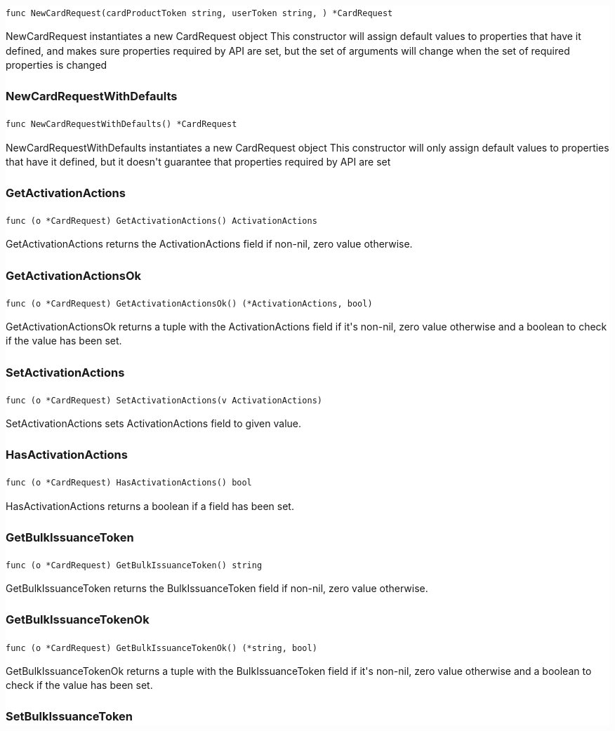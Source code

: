 `func NewCardRequest(cardProductToken string, userToken string, ) *CardRequest`

NewCardRequest instantiates a new CardRequest object
This constructor will assign default values to properties that have it defined,
and makes sure properties required by API are set, but the set of arguments
will change when the set of required properties is changed

### NewCardRequestWithDefaults

`func NewCardRequestWithDefaults() *CardRequest`

NewCardRequestWithDefaults instantiates a new CardRequest object
This constructor will only assign default values to properties that have it defined,
but it doesn't guarantee that properties required by API are set

### GetActivationActions

`func (o *CardRequest) GetActivationActions() ActivationActions`

GetActivationActions returns the ActivationActions field if non-nil, zero value otherwise.

### GetActivationActionsOk

`func (o *CardRequest) GetActivationActionsOk() (*ActivationActions, bool)`

GetActivationActionsOk returns a tuple with the ActivationActions field if it's non-nil, zero value otherwise
and a boolean to check if the value has been set.

### SetActivationActions

`func (o *CardRequest) SetActivationActions(v ActivationActions)`

SetActivationActions sets ActivationActions field to given value.

### HasActivationActions

`func (o *CardRequest) HasActivationActions() bool`

HasActivationActions returns a boolean if a field has been set.

### GetBulkIssuanceToken

`func (o *CardRequest) GetBulkIssuanceToken() string`

GetBulkIssuanceToken returns the BulkIssuanceToken field if non-nil, zero value otherwise.

### GetBulkIssuanceTokenOk

`func (o *CardRequest) GetBulkIssuanceTokenOk() (*string, bool)`

GetBulkIssuanceTokenOk returns a tuple with the BulkIssuanceToken field if it's non-nil, zero value otherwise
and a boolean to check if the value has been set.

### SetBulkIssuanceToken
